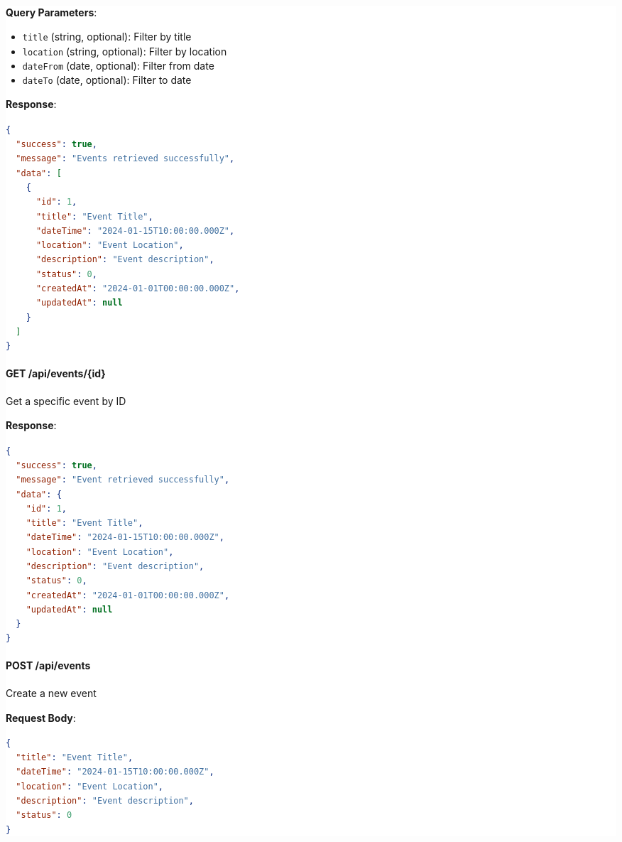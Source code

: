 **Query Parameters**:
- `title` (string, optional): Filter by title
- `location` (string, optional): Filter by location
- `dateFrom` (date, optional): Filter from date
- `dateTo` (date, optional): Filter to date

**Response**:
```json
{
  "success": true,
  "message": "Events retrieved successfully",
  "data": [
    {
      "id": 1,
      "title": "Event Title",
      "dateTime": "2024-01-15T10:00:00.000Z",
      "location": "Event Location",
      "description": "Event description",
      "status": 0,
      "createdAt": "2024-01-01T00:00:00.000Z",
      "updatedAt": null
    }
  ]
}
```

#### GET /api/events/{id}
Get a specific event by ID

**Response**:
```json
{
  "success": true,
  "message": "Event retrieved successfully",
  "data": {
    "id": 1,
    "title": "Event Title",
    "dateTime": "2024-01-15T10:00:00.000Z",
    "location": "Event Location",
    "description": "Event description",
    "status": 0,
    "createdAt": "2024-01-01T00:00:00.000Z",
    "updatedAt": null
  }
}
```

#### POST /api/events
Create a new event

**Request Body**:
```json
{
  "title": "Event Title",
  "dateTime": "2024-01-15T10:00:00.000Z",
  "location": "Event Location",
  "description": "Event description",
  "status": 0
}
```
